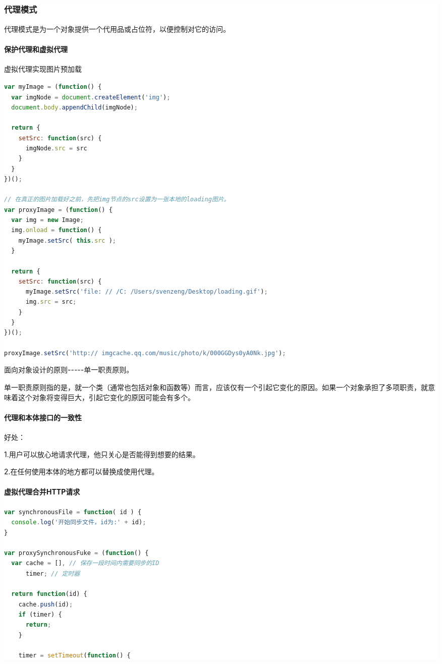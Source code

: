 ### 代理模式

代理模式是为一个对象提供一个代用品或占位符，以便控制对它的访问。

#### 保护代理和虚拟代理

虚拟代理实现图片预加载

```javascript
var myImage = (function() {
  var imgNode = document.createElement('img');
  document.body.appendChild(imgNode);
  
  return {
    setSrc: function(src) {
      imgNode.src = src
    }
  }
})();

// 在真正的图片加载好之前，先把img节点的src设置为一张本地的loading图片。
var proxyImage = (function() {
  var img = new Image;
  img.onload = function() {
    myImage.setSrc( this.src );
  }
  
  return {
    setSrc: function(src) {
      myImage.setSrc('file: // /C: /Users/svenzeng/Desktop/loading.gif');
      img.src = src;
    }
  }
})();

proxyImage.setSrc('http:// imgcache.qq.com/music/photo/k/000GGDys0yA0Nk.jpg');
```

面向对象设计的原则-----单一职责原则。

单一职责原则指的是，就一个类（通常也包括对象和函数等）而言，应该仅有一个引起它变化的原因。如果一个对象承担了多项职责，就意味着这个对象将变得巨大，引起它变化的原因可能会有多个。

#### 代理和本体接口的一致性

好处：

1.用户可以放心地请求代理，他只关心是否能得到想要的结果。

2.在任何使用本体的地方都可以替换成使用代理。

#### 虚拟代理合并HTTP请求

```javascript
var synchronousFile = function( id ) {
  console.log('开始同步文件，id为:' + id);
}

var proxySynchronousFuke = (function() {
  var cache = [], // 保存一段时间内需要同步的ID
      timer; // 定时器
  
  return function(id) {
    cache.push(id);
    if (timer) {
      return;
    }
    
    timer = setTimeout(function() {
```
